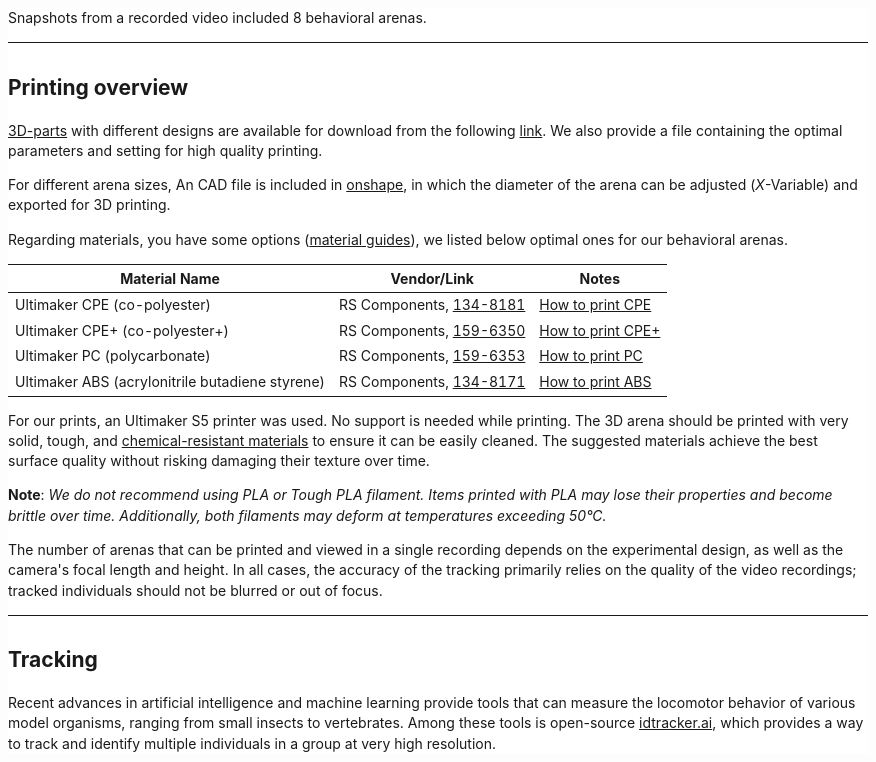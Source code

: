 Snapshots from a recorded video included 8 behavioral arenas. 

------------------

## **Printing overview**

[3D-parts](https://github.com/Sayedbaz/Aphid_Tracking/tree/main/3D_printed_parts " target=_blank") with different designs are available for download from the following [link](https://github.com/Sayedbaz/Aphid_Tracking/tree/main/3D_printed_parts).  We also provide a file containing the optimal parameters and setting for high quality printing.  

For different arena sizes, An CAD file is included in [onshape](https://cad.onshape.com/documents/ca48d507c3fd7c9ce7248830/w/1ea42ce5460d0e61e3c79328/e/212a23a2a2e88e1fc001638d?renderMode=0&uiState=673f0b836b5b324331d632c9), in which the diameter of the arena can be adjusted (*X*-Variable) and exported for 3D printing. 



Regarding materials, you have some options ([material guides](https://support.ultimaker.com/s/materials/ultimaker-285mm)), we listed below optimal ones for our behavioral arenas.

| **Material Name**                        | **Vendor/Link**                          | **Notes**                                |
| ---------------------------------------- | ---------------------------------------- | ---------------------------------------- |
| Ultimaker CPE (co-polyester)             | RS Components, [134-8181](https://benl.rs-online.com/web/p/3d-printing-materials/134-8181) | [How to print CPE](https://support.ultimaker.com/s/article/1667337602543) |
| Ultimaker CPE+ (co-polyester+)           | RS Components, [159-6350](https://benl.rs-online.com/web/p/3d-printing-materials/1596350) | [How to print CPE+](https://support.ultimaker.com/s/article/1667411013763) |
| Ultimaker PC (polycarbonate)             | RS Components, [159-6353](https://benl.rs-online.com/web/p/3d-printing-materials/1596353/) | [How to print PC](https://support.ultimaker.com/s/article/1667337602519) |
| Ultimaker ABS (acrylonitrile butadiene styrene) | RS Components, [134-8171](https://benl.rs-online.com/web/p/3d-printing-materials/1348171) | [How to print ABS](https://support.ultimaker.com/s/article/1667337602935) |

For our prints, an Ultimaker S5 printer was used. No support is needed while printing. The 3D arena should be printed with very solid, tough, and [chemical-resistant materials](https://ultimaker.com/learn/chemical-resistant-materials-a-beginners-guide) to ensure it can be easily cleaned. The suggested materials achieve the best surface quality without risking damaging their texture over time. 



**Note**: *We do not recommend using PLA or Tough PLA filament. Items printed with PLA may lose their properties and become brittle over time. Additionally, both filaments may deform at temperatures exceeding 50°C.*



The number of arenas that can be printed and viewed in a single recording depends on the experimental design, as well as the camera's focal length and height. In all cases, the accuracy of the tracking primarily relies on the quality of the video recordings; tracked individuals should not be blurred or out of focus. 

--------------

## **Tracking**

Recent advances in artificial intelligence and machine learning provide tools that can measure the locomotor behavior of various model organisms, ranging from small insects to vertebrates. Among these tools is open-source [idtracker.ai](https://idtracker.ai/latest/), which provides a way to track and identify multiple individuals in a group at very high resolution.  
